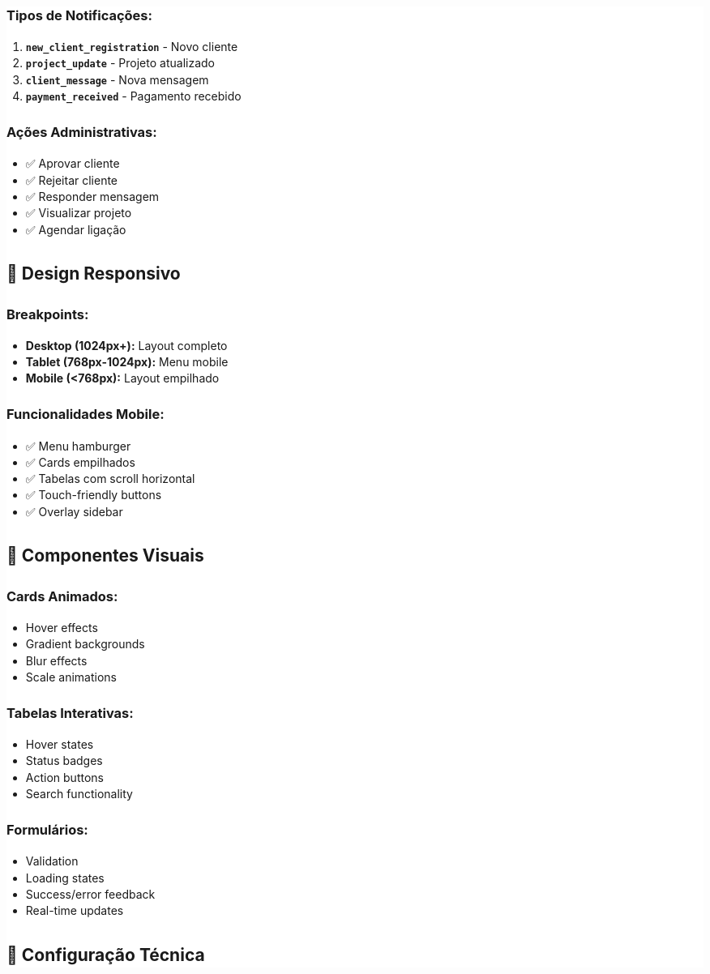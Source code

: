 ### **Tipos de Notificações:**
1. **`new_client_registration`** - Novo cliente
2. **`project_update`** - Projeto atualizado
3. **`client_message`** - Nova mensagem
4. **`payment_received`** - Pagamento recebido

### **Ações Administrativas:**
- ✅ Aprovar cliente
- ✅ Rejeitar cliente
- ✅ Responder mensagem
- ✅ Visualizar projeto
- ✅ Agendar ligação

## 📱 **Design Responsivo**

### **Breakpoints:**
- **Desktop (1024px+):** Layout completo
- **Tablet (768px-1024px):** Menu mobile
- **Mobile (<768px):** Layout empilhado

### **Funcionalidades Mobile:**
- ✅ Menu hamburger
- ✅ Cards empilhados
- ✅ Tabelas com scroll horizontal
- ✅ Touch-friendly buttons
- ✅ Overlay sidebar

## 🎨 **Componentes Visuais**

### **Cards Animados:**
- Hover effects
- Gradient backgrounds
- Blur effects
- Scale animations

### **Tabelas Interativas:**
- Hover states
- Status badges
- Action buttons
- Search functionality

### **Formulários:**
- Validation
- Loading states
- Success/error feedback
- Real-time updates

## 🔧 **Configuração Técnica**

